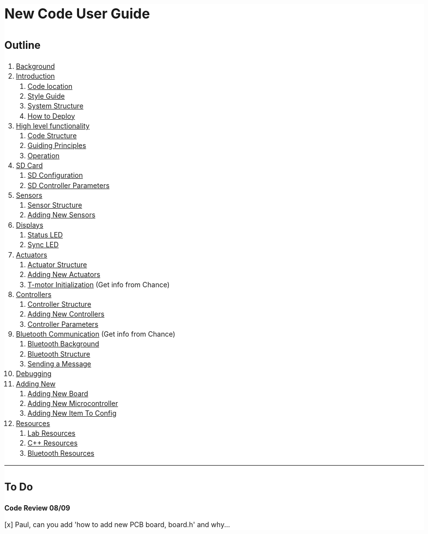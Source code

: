 # New Code User Guide

## Outline
1.  [Background](#background)
1.  [Introduction](#introduction)
    1. [Code location](#code-location)
    2. [Style Guide](#style-guide)
    3. [System Structure](#system-structure)
    4. [How to Deploy](#how-to-deploy)
2.  [High level functionality](#high-level-functionality)
    1. [Code Structure](#code-structure)
    2. [Guiding Principles](#guiding-principals)
    3. [Operation](#operation)
3.  [SD Card](#sd-card)
    1. [SD Configuration](#sd-configuration)
    2. [SD Controller Parameters](#sd-controller-parameters)
3.  [Sensors](#sensors)
    1. [Sensor Structure](#sensor-structure)
    2. [Adding New Sensors](#adding-new-sensors)
3.  [Displays](#displays)
    1. [Status LED](#status-led)
    2. [Sync LED](#sync-led)
4.  [Actuators](#actuators)
    1. [Actuator Structure](#actuator-structure)
    2. [Adding New Actuators](#adding-new-actuators)
    3. [T-motor Initialization](#t-motor-initialization) (Get info from Chance)
5.  [Controllers](#controllers)
    1. [Controller Structure](#controller-structure)
    2. [Adding New Controllers](#adding-new-controllers)
    3. [Controller Parameters](#controller-parameters)
6. [Bluetooth Communication](#bluetooth) (Get info from Chance)
    1. [Bluetooth Background](#bluetooth-background)
    2. [Bluetooth Structure](#bluetooth-structure)
    3. [Sending a Message](#sending-a-message)
7. [Debugging](#debug)
8. [Adding New](#adding-new)
    1. [Adding New Board](#adding-new-board)
    2. [Adding New Microcontroller](#adding-new-microcontroller)
    3. [Adding New Item To Config](#adding-new-item-to-config)
8. [Resources](#resources)
    1. [Lab Resources](#lab-resources)
    1. [C++ Resources](#c-resources)
    1. [Bluetooth Resources](#bluetooth-resources)
***
## To Do
**Code Review 08/09**

[x] Paul, can you add 'how to add new PCB board, board.h' and why...
